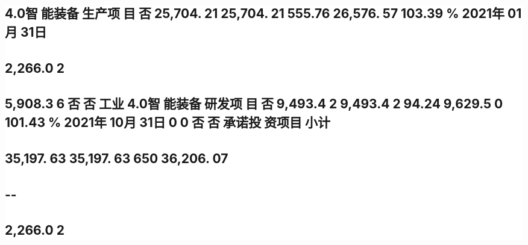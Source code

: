 4.0智
能装备
生产项
目
否
25,704.
21
25,704.
21
555.76
26,576.
57
103.39
%
2021年
01月
31日
-
2,266.0
2
-
5,908.3
6
否
否
工业
4.0智
能装备
研发项
目
否
9,493.4
2
9,493.4
2
94.24
9,629.5
0
101.43
%
2021年
10月
31日
0
0
否
否
承诺投
资项目
小计
--
35,197.
63
35,197.
63
650
36,206.
07
--
--
-
2,266.0
2
-